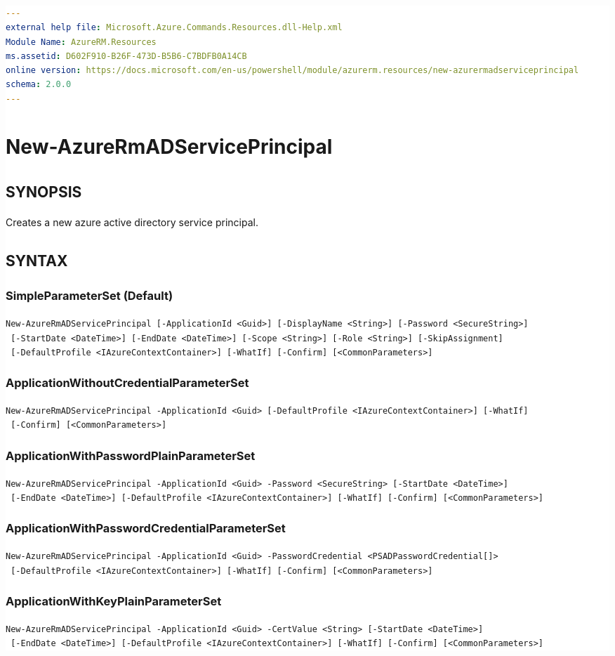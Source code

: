 ```yaml
---
external help file: Microsoft.Azure.Commands.Resources.dll-Help.xml
Module Name: AzureRM.Resources
ms.assetid: D602F910-B26F-473D-B5B6-C7BDFB0A14CB
online version: https://docs.microsoft.com/en-us/powershell/module/azurerm.resources/new-azurermadserviceprincipal
schema: 2.0.0
---
```


# New-AzureRmADServicePrincipal

## SYNOPSIS
Creates a new azure active directory service principal.

## SYNTAX

### SimpleParameterSet (Default)
```
New-AzureRmADServicePrincipal [-ApplicationId <Guid>] [-DisplayName <String>] [-Password <SecureString>]
 [-StartDate <DateTime>] [-EndDate <DateTime>] [-Scope <String>] [-Role <String>] [-SkipAssignment]
 [-DefaultProfile <IAzureContextContainer>] [-WhatIf] [-Confirm] [<CommonParameters>]
```

### ApplicationWithoutCredentialParameterSet
```
New-AzureRmADServicePrincipal -ApplicationId <Guid> [-DefaultProfile <IAzureContextContainer>] [-WhatIf]
 [-Confirm] [<CommonParameters>]
```

### ApplicationWithPasswordPlainParameterSet
```
New-AzureRmADServicePrincipal -ApplicationId <Guid> -Password <SecureString> [-StartDate <DateTime>]
 [-EndDate <DateTime>] [-DefaultProfile <IAzureContextContainer>] [-WhatIf] [-Confirm] [<CommonParameters>]
```

### ApplicationWithPasswordCredentialParameterSet
```
New-AzureRmADServicePrincipal -ApplicationId <Guid> -PasswordCredential <PSADPasswordCredential[]>
 [-DefaultProfile <IAzureContextContainer>] [-WhatIf] [-Confirm] [<CommonParameters>]
```

### ApplicationWithKeyPlainParameterSet
```
New-AzureRmADServicePrincipal -ApplicationId <Guid> -CertValue <String> [-StartDate <DateTime>]
 [-EndDate <DateTime>] [-DefaultProfile <IAzureContextContainer>] [-WhatIf] [-Confirm] [<CommonParameters>]
```
